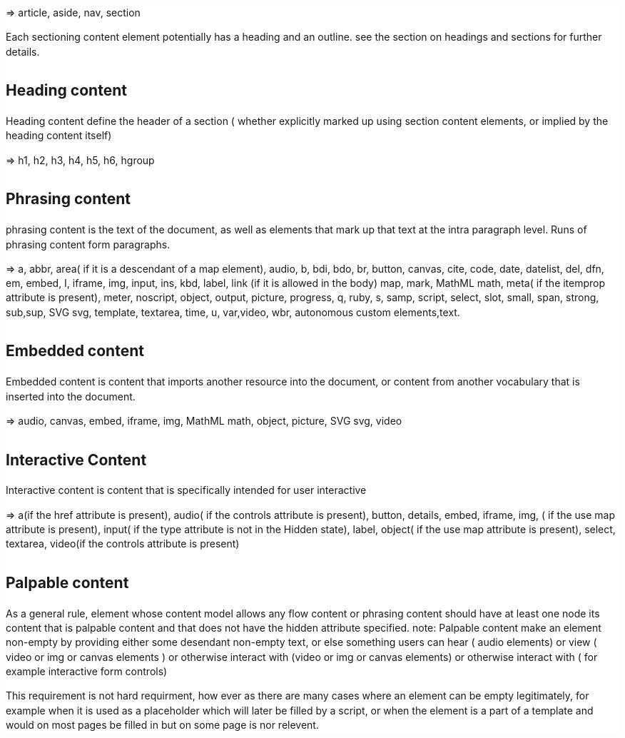 => article, aside, nav, section

Each sectioning content element potentially has a heading and an outline. see the section on headings and sections for further details.

Heading content
---------------
Heading content define the header of a section ( whether explicitly marked up using section content elements, or implied by the heading content itself)

=> h1, h2, h3, h4, h5, h6, hgroup

Phrasing content
----------------
phrasing content is the text of the document, as well as elements that mark up that text at the intra paragraph level. Runs of phrasing content form paragraphs.

=> a, abbr, area( if it is a descendant of a map element), audio, b, bdi, bdo, br, button, canvas, cite, code, date, datelist, del, dfn, em, embed, I, iframe, img, input, ins, kbd, label, link (if it is allowed in the body) map, mark, MathML math, meta( if the itemprop attribute is present), meter, noscript, object, output, picture, progress, q, ruby, s, samp, script, select, slot, small, span, strong, sub,sup, SVG svg, template, textarea, time, u, var,video, wbr, autonomous custom elements,text.

Embedded content
-----------------
Embedded content is content that imports another resource into the document, or content from another vocabulary that is inserted into the document.

=> audio, canvas, embed, iframe, img, MathML math, object, picture, SVG svg, video


Interactive Content
-------------------
Interactive content is content that is specifically intended for user interactive 

=> a(if the href attribute is present), audio( if the controls attribute is present), button, details, embed, iframe, img, ( if the use map attribute is present), input( if the type attribute is not in the Hidden state), label, object( if the use map attribute is present), select, textarea, video(if the controls attribute is present)

Palpable content
----------------
As a general rule, element whose content model allows any flow content or phrasing content should have at least one node its content that is palpable content and that does not have the hidden attribute specified.
note: Palpable content make an element non-empty by providing either some desendant non-empty text, or else something users can hear ( audio elements) or view ( video or img or canvas elements ) or otherwise interact with (video or img or canvas elements) or otherwise interact with ( for example interactive form controls)

This requirement is not hard requirment, how ever as there are many cases where an element can be empty legitimately, for example when it is used as a placeholder which will later be filled by a script, or when the element is a part of a template and would on most pages be filled in but on some page is nor relevent.
